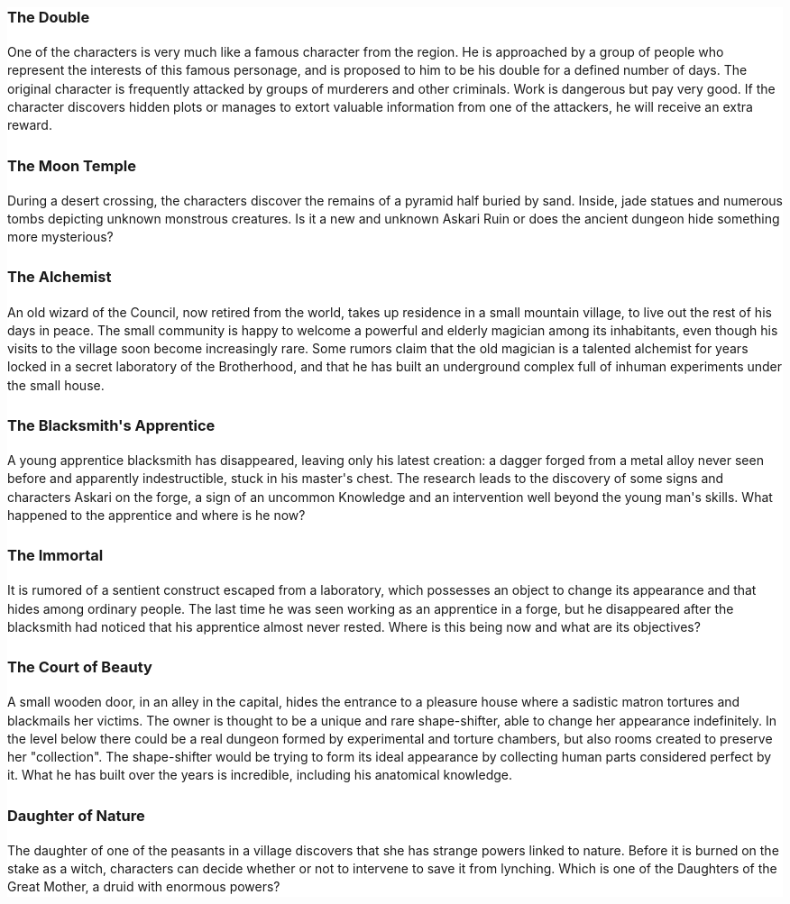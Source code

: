 ### The Double

One of the characters is very much like a famous character from the region. He is approached by a group of people who represent the interests of this famous personage, and is proposed to him to be his double for a defined number of days. The original character is frequently attacked by groups of murderers and other criminals. Work is dangerous but pay very good. If the character discovers hidden plots or manages to extort valuable information from one of the attackers, he will receive an extra reward.

### The Moon Temple

During a desert crossing, the characters discover the remains of a pyramid half buried by sand. Inside, jade statues and numerous tombs depicting unknown monstrous creatures. Is it a new and unknown Askari Ruin or does the ancient dungeon hide something more mysterious?

### The Alchemist

An old wizard of the Council, now retired from the world, takes up residence in a small mountain village, to live out the rest of his days in peace. The small community is happy to welcome a powerful and elderly magician among its inhabitants, even though his visits to the village soon become increasingly rare. Some rumors claim that the old magician is a talented alchemist for years locked in a secret laboratory of the Brotherhood, and that he has built an underground complex full of inhuman experiments under the small house.

### The Blacksmith's Apprentice

A young apprentice blacksmith has disappeared, leaving only his latest creation: a dagger forged from a metal alloy never seen before and apparently indestructible, stuck in his master's chest. The research leads to the discovery of some signs and characters Askari on the forge, a sign of an uncommon Knowledge and an intervention well beyond the young man's skills. What happened to the apprentice and where is he now?

### The Immortal

It is rumored of a sentient construct escaped from a laboratory, which possesses an object to change its appearance and that hides among ordinary people. The last time he was seen working as an apprentice in a forge, but he disappeared after the blacksmith had noticed that his apprentice almost never rested. Where is this being now and what are its objectives?

### The Court of Beauty

A small wooden door, in an alley in the capital, hides the entrance to a pleasure house where a sadistic matron tortures and blackmails her victims. The owner is thought to be a unique and rare shape-shifter, able to change her appearance indefinitely. In the level below there could be a real dungeon formed by experimental and torture chambers, but also rooms created to preserve her "collection". The shape-shifter would be trying to form its ideal appearance by collecting human parts considered perfect by it. What he has built over the years is incredible, including his anatomical knowledge.

### Daughter of Nature

The daughter of one of the peasants in a village discovers that she has strange powers linked to nature. Before it is burned on the stake as a witch, characters can decide whether or not to intervene to save it from lynching. Which is one of the Daughters of the Great Mother, a druid with enormous powers?
